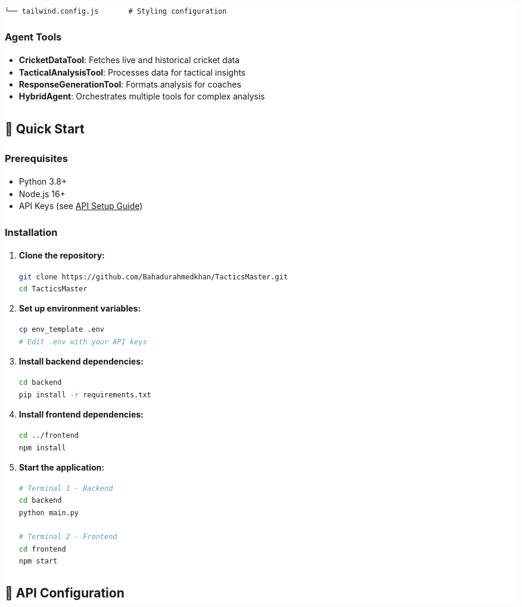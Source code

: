 ```
└── tailwind.config.js       # Styling configuration
```

### Agent Tools
- **CricketDataTool**: Fetches live and historical cricket data
- **TacticalAnalysisTool**: Processes data for tactical insights
- **ResponseGenerationTool**: Formats analysis for coaches
- **HybridAgent**: Orchestrates multiple tools for complex analysis

## 🚀 Quick Start

### Prerequisites
- Python 3.8+
- Node.js 16+
- API Keys (see [API Setup Guide](API_SETUP_GUIDE.md))

### Installation

1. **Clone the repository:**
   ```bash
   git clone https://github.com/Bahadurahmedkhan/TacticsMaster.git
   cd TacticsMaster
   ```

2. **Set up environment variables:**
   ```bash
   cp env_template .env
   # Edit .env with your API keys
   ```

3. **Install backend dependencies:**
   ```bash
   cd backend
   pip install -r requirements.txt
   ```

4. **Install frontend dependencies:**
   ```bash
   cd ../frontend
   npm install
   ```

5. **Start the application:**
   ```bash
   # Terminal 1 - Backend
   cd backend
   python main.py
   
   # Terminal 2 - Frontend
   cd frontend
   npm start
   ```

## 🔑 API Configuration
